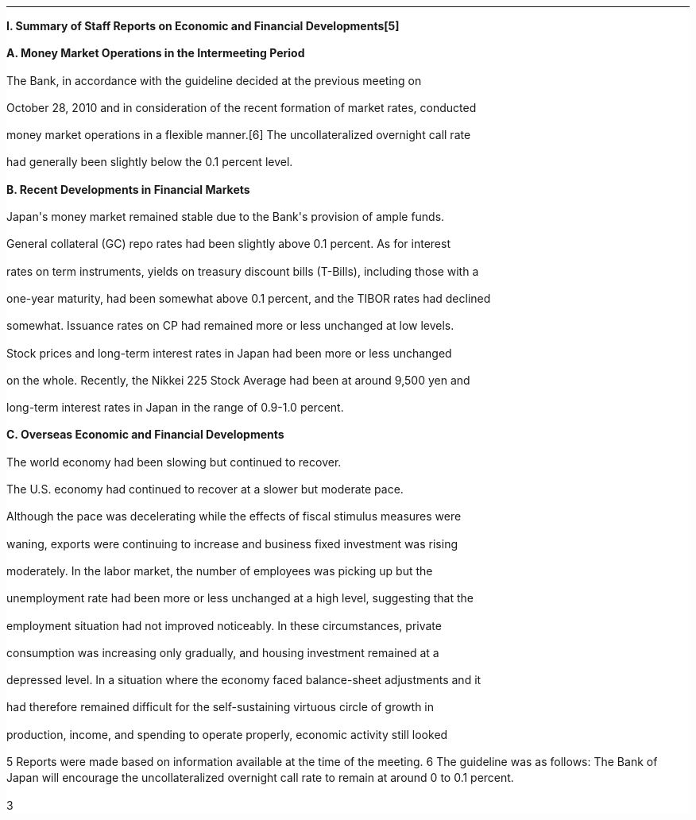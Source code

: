 
-----

**I. Summary of Staff Reports on Economic and Financial Developments[5]**

**A. Money Market Operations in the Intermeeting Period**

The Bank, in accordance with the guideline decided at the previous meeting on

October 28, 2010 and in consideration of the recent formation of market rates, conducted

money market operations in a flexible manner.[6] The uncollateralized overnight call rate

had generally been slightly below the 0.1 percent level.

**B. Recent Developments in Financial Markets**

Japan's money market remained stable due to the Bank's provision of ample funds.

General collateral (GC) repo rates had been slightly above 0.1 percent. As for interest

rates on term instruments, yields on treasury discount bills (T-Bills), including those with a

one-year maturity, had been somewhat above 0.1 percent, and the TIBOR rates had declined

somewhat. Issuance rates on CP had remained more or less unchanged at low levels.

Stock prices and long-term interest rates in Japan had been more or less unchanged

on the whole. Recently, the Nikkei 225 Stock Average had been at around 9,500 yen and

long-term interest rates in Japan in the range of 0.9-1.0 percent.

**C. Overseas Economic and Financial Developments**

The world economy had been slowing but continued to recover.

The U.S. economy had continued to recover at a slower but moderate pace.

Although the pace was decelerating while the effects of fiscal stimulus measures were

waning, exports were continuing to increase and business fixed investment was rising

moderately. In the labor market, the number of employees was picking up but the

unemployment rate had been more or less unchanged at a high level, suggesting that the

employment situation had not improved noticeably. In these circumstances, private

consumption was increasing only gradually, and housing investment remained at a

depressed level. In a situation where the economy faced balance-sheet adjustments and it

had therefore remained difficult for the self-sustaining virtuous circle of growth in

production, income, and spending to operate properly, economic activity still looked

5 Reports were made based on information available at the time of the meeting.
6 The guideline was as follows:
The Bank of Japan will encourage the uncollateralized overnight call rate to remain at
around 0 to 0.1 percent.

3

